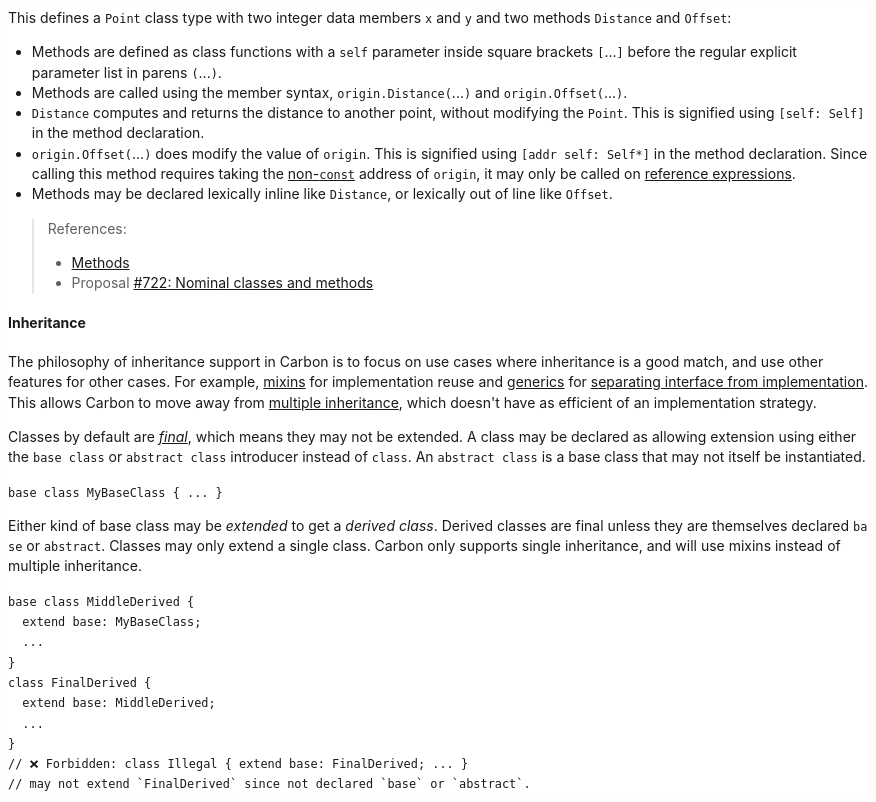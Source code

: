 ```carbon
```

This defines a `Point` class type with two integer data members `x` and `y` and
two methods `Distance` and `Offset`:

-   Methods are defined as class functions with a `self` parameter inside square
    brackets `[`...`]` before the regular explicit parameter list in parens
    `(`...`)`.
-   Methods are called using the member syntax, `origin.Distance(`...`)` and
    `origin.Offset(`...`)`.
-   `Distance` computes and returns the distance to another point, without
    modifying the `Point`. This is signified using `[self: Self]` in the method
    declaration.
-   `origin.Offset(`...`)` does modify the value of `origin`. This is signified
    using `[addr self: Self*]` in the method declaration. Since calling this
    method requires taking the [non-`const`](#const) address of `origin`, it may
    only be called on [reference expressions](#expression-categories).
-   Methods may be declared lexically inline like `Distance`, or lexically out
    of line like `Offset`.

> References:
>
> -   [Methods](classes.md#methods)
> -   Proposal
>     [#722: Nominal classes and methods](https://github.com/carbon-language/carbon-lang/pull/722)

#### Inheritance

The philosophy of inheritance support in Carbon is to focus on use cases where
inheritance is a good match, and use other features for other cases. For
example, [mixins](#mixins) for implementation reuse and [generics](#generics)
for [separating interface from implementation](#interfaces-and-implementations).
This allows Carbon to move away from
[multiple inheritance](https://en.wikipedia.org/wiki/Multiple_inheritance),
which doesn't have as efficient of an implementation strategy.

Classes by default are
[_final_](<https://en.wikipedia.org/wiki/Inheritance_(object-oriented_programming)#Non-subclassable_classes>),
which means they may not be extended. A class may be declared as allowing
extension using either the `base class` or `abstract class` introducer instead
of `class`. An `abstract class` is a base class that may not itself be
instantiated.

```carbon
base class MyBaseClass { ... }
```

Either kind of base class may be _extended_ to get a _derived class_. Derived
classes are final unless they are themselves declared `base` or `abstract`.
Classes may only extend a single class. Carbon only supports single inheritance,
and will use mixins instead of multiple inheritance.

```carbon
base class MiddleDerived {
  extend base: MyBaseClass;
  ...
}
class FinalDerived {
  extend base: MiddleDerived;
  ...
}
// ❌ Forbidden: class Illegal { extend base: FinalDerived; ... }
// may not extend `FinalDerived` since not declared `base` or `abstract`.
```
